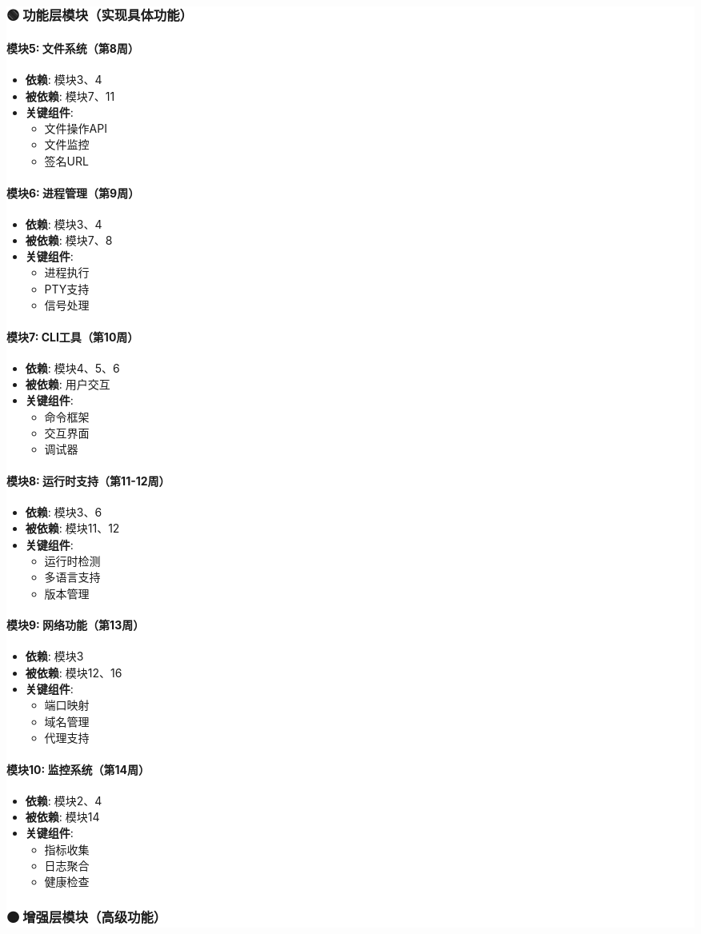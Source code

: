### 🟢 功能层模块（实现具体功能）

#### **模块5: 文件系统**（第8周）
- **依赖**: 模块3、4
- **被依赖**: 模块7、11
- **关键组件**:
  - 文件操作API
  - 文件监控
  - 签名URL

#### **模块6: 进程管理**（第9周）
- **依赖**: 模块3、4
- **被依赖**: 模块7、8
- **关键组件**:
  - 进程执行
  - PTY支持
  - 信号处理

#### **模块7: CLI工具**（第10周）
- **依赖**: 模块4、5、6
- **被依赖**: 用户交互
- **关键组件**:
  - 命令框架
  - 交互界面
  - 调试器

#### **模块8: 运行时支持**（第11-12周）
- **依赖**: 模块3、6
- **被依赖**: 模块11、12
- **关键组件**:
  - 运行时检测
  - 多语言支持
  - 版本管理

#### **模块9: 网络功能**（第13周）
- **依赖**: 模块3
- **被依赖**: 模块12、16
- **关键组件**:
  - 端口映射
  - 域名管理
  - 代理支持

#### **模块10: 监控系统**（第14周）
- **依赖**: 模块2、4
- **被依赖**: 模块14
- **关键组件**:
  - 指标收集
  - 日志聚合
  - 健康检查

### 🟠 增强层模块（高级功能）
